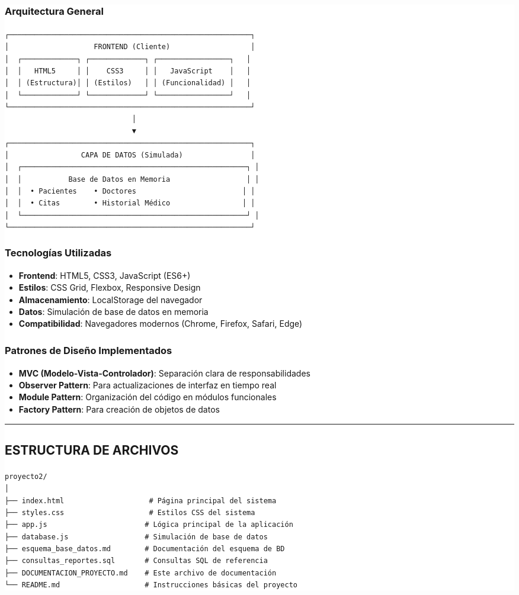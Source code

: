 ### Arquitectura General
```
┌─────────────────────────────────────────────────────────┐
│                    FRONTEND (Cliente)                   │
│  ┌─────────────┐ ┌─────────────┐ ┌─────────────────┐   │
│  │   HTML5     │ │    CSS3     │ │   JavaScript    │   │
│  │ (Estructura)│ │ (Estilos)   │ │ (Funcionalidad) │   │
│  └─────────────┘ └─────────────┘ └─────────────────┘   │
└─────────────────────────────────────────────────────────┘
                              │
                              ▼
┌─────────────────────────────────────────────────────────┐
│                 CAPA DE DATOS (Simulada)                │
│  ┌─────────────────────────────────────────────────────┐ │
│  │           Base de Datos en Memoria                  │ │
│  │  • Pacientes    • Doctores                         │ │
│  │  • Citas        • Historial Médico                 │ │
│  └─────────────────────────────────────────────────────┘ │
└─────────────────────────────────────────────────────────┘
```

### Tecnologías Utilizadas
- **Frontend**: HTML5, CSS3, JavaScript (ES6+)
- **Estilos**: CSS Grid, Flexbox, Responsive Design
- **Almacenamiento**: LocalStorage del navegador
- **Datos**: Simulación de base de datos en memoria
- **Compatibilidad**: Navegadores modernos (Chrome, Firefox, Safari, Edge)

### Patrones de Diseño Implementados
- **MVC (Modelo-Vista-Controlador)**: Separación clara de responsabilidades
- **Observer Pattern**: Para actualizaciones de interfaz en tiempo real
- **Module Pattern**: Organización del código en módulos funcionales
- **Factory Pattern**: Para creación de objetos de datos

---

## ESTRUCTURA DE ARCHIVOS

```
proyecto2/
│
├── index.html                    # Página principal del sistema
├── styles.css                    # Estilos CSS del sistema
├── app.js                       # Lógica principal de la aplicación
├── database.js                  # Simulación de base de datos
├── esquema_base_datos.md        # Documentación del esquema de BD
├── consultas_reportes.sql       # Consultas SQL de referencia
├── DOCUMENTACION_PROYECTO.md    # Este archivo de documentación
└── README.md                    # Instrucciones básicas del proyecto
```
